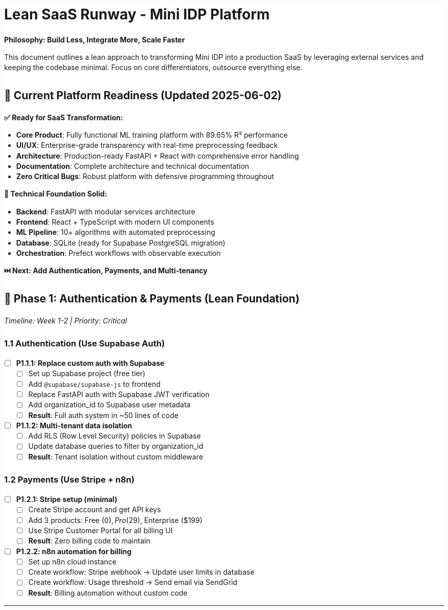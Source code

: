 # Lean SaaS Runway - Mini IDP Platform

**Philosophy: Build Less, Integrate More, Scale Faster**

This document outlines a lean approach to transforming Mini IDP into a production SaaS by leveraging external services and keeping the codebase minimal. Focus on core differentiators, outsource everything else.

## 🎯 **Current Platform Readiness (Updated 2025-06-02)**

**✅ Ready for SaaS Transformation:**
- **Core Product**: Fully functional ML training platform with 89.65% R² performance
- **UI/UX**: Enterprise-grade transparency with real-time preprocessing feedback
- **Architecture**: Production-ready FastAPI + React with comprehensive error handling
- **Documentation**: Complete architecture and technical documentation
- **Zero Critical Bugs**: Robust platform with defensive programming throughout

**🚀 Technical Foundation Solid:**
- **Backend**: FastAPI with modular services architecture
- **Frontend**: React + TypeScript with modern UI components  
- **ML Pipeline**: 10+ algorithms with automated preprocessing
- **Database**: SQLite (ready for Supabase PostgreSQL migration)
- **Orchestration**: Prefect workflows with observable execution

**⏭️ Next: Add Authentication, Payments, and Multi-tenancy**

## 🎯 **Phase 1: Authentication & Payments (Lean Foundation)**
*Timeline: Week 1-2 | Priority: Critical*

### 1.1 Authentication (Use Supabase Auth)
- [ ] **P1.1.1: Replace custom auth with Supabase**
  - [ ] Set up Supabase project (free tier)
  - [ ] Add `@supabase/supabase-js` to frontend
  - [ ] Replace FastAPI auth with Supabase JWT verification
  - [ ] Add organization_id to Supabase user metadata
  - [ ] **Result**: Full auth system in ~50 lines of code

- [ ] **P1.1.2: Multi-tenant data isolation**
  - [ ] Add RLS (Row Level Security) policies in Supabase
  - [ ] Update database queries to filter by organization_id
  - [ ] **Result**: Tenant isolation without custom middleware

### 1.2 Payments (Use Stripe + n8n)
- [ ] **P1.2.1: Stripe setup (minimal)**
  - [ ] Create Stripe account and get API keys
  - [ ] Add 3 products: Free ($0), Pro ($29), Enterprise ($199)
  - [ ] Use Stripe Customer Portal for all billing UI
  - [ ] **Result**: Zero billing code to maintain

- [ ] **P1.2.2: n8n automation for billing**
  - [ ] Set up n8n cloud instance
  - [ ] Create workflow: Stripe webhook → Update user limits in database
  - [ ] Create workflow: Usage threshold → Send email via SendGrid
  - [ ] **Result**: Billing automation without custom code

---
